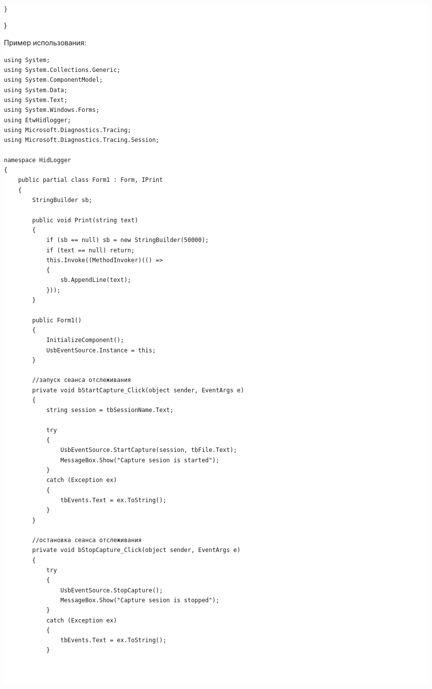     }
}
</code></pre>

<p>Пример использования:</p>

<pre><code>using System;
using System.Collections.Generic;
using System.ComponentModel;
using System.Data;
using System.Text;
using System.Windows.Forms;
using EtwHidlogger;
using Microsoft.Diagnostics.Tracing;
using Microsoft.Diagnostics.Tracing.Session;

namespace HidLogger
{
    public partial class Form1 : Form, IPrint
    {
        StringBuilder sb;

        public void Print(string text)
        {
            if (sb == null) sb = new StringBuilder(50000);
            if (text == null) return;
            this.Invoke((MethodInvoker)(() =&gt;
            {
                sb.AppendLine(text);
            }));
        }

        public Form1()
        {
            InitializeComponent();
            UsbEventSource.Instance = this;
        }

        //запуск сеанса отслеживания
        private void bStartCapture_Click(object sender, EventArgs e)
        {
            string session = tbSessionName.Text;            

            try
            {
                UsbEventSource.StartCapture(session, tbFile.Text);
                MessageBox.Show("Capture sesion is started");   
            }
            catch (Exception ex)
            {
                tbEvents.Text = ex.ToString();
            }            
        }

        //остановка сеанса отслеживания
        private void bStopCapture_Click(object sender, EventArgs e)
        {
            try
            {
                UsbEventSource.StopCapture();
                MessageBox.Show("Capture sesion is stopped");
            }
            catch (Exception ex)
            {
                tbEvents.Text = ex.ToString();
            }  
